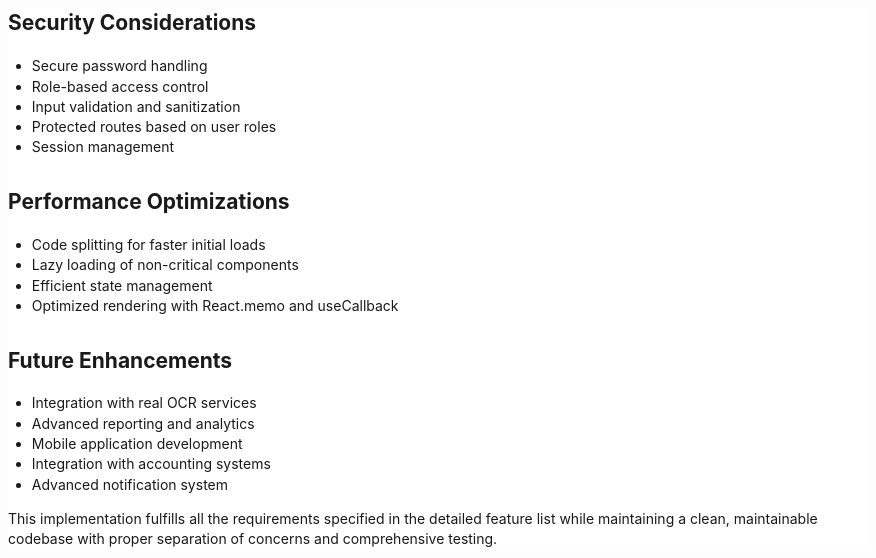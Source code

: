 ## Security Considerations
- Secure password handling
- Role-based access control
- Input validation and sanitization
- Protected routes based on user roles
- Session management

## Performance Optimizations
- Code splitting for faster initial loads
- Lazy loading of non-critical components
- Efficient state management
- Optimized rendering with React.memo and useCallback

## Future Enhancements
- Integration with real OCR services
- Advanced reporting and analytics
- Mobile application development
- Integration with accounting systems
- Advanced notification system

This implementation fulfills all the requirements specified in the detailed feature list while maintaining a clean, maintainable codebase with proper separation of concerns and comprehensive testing.